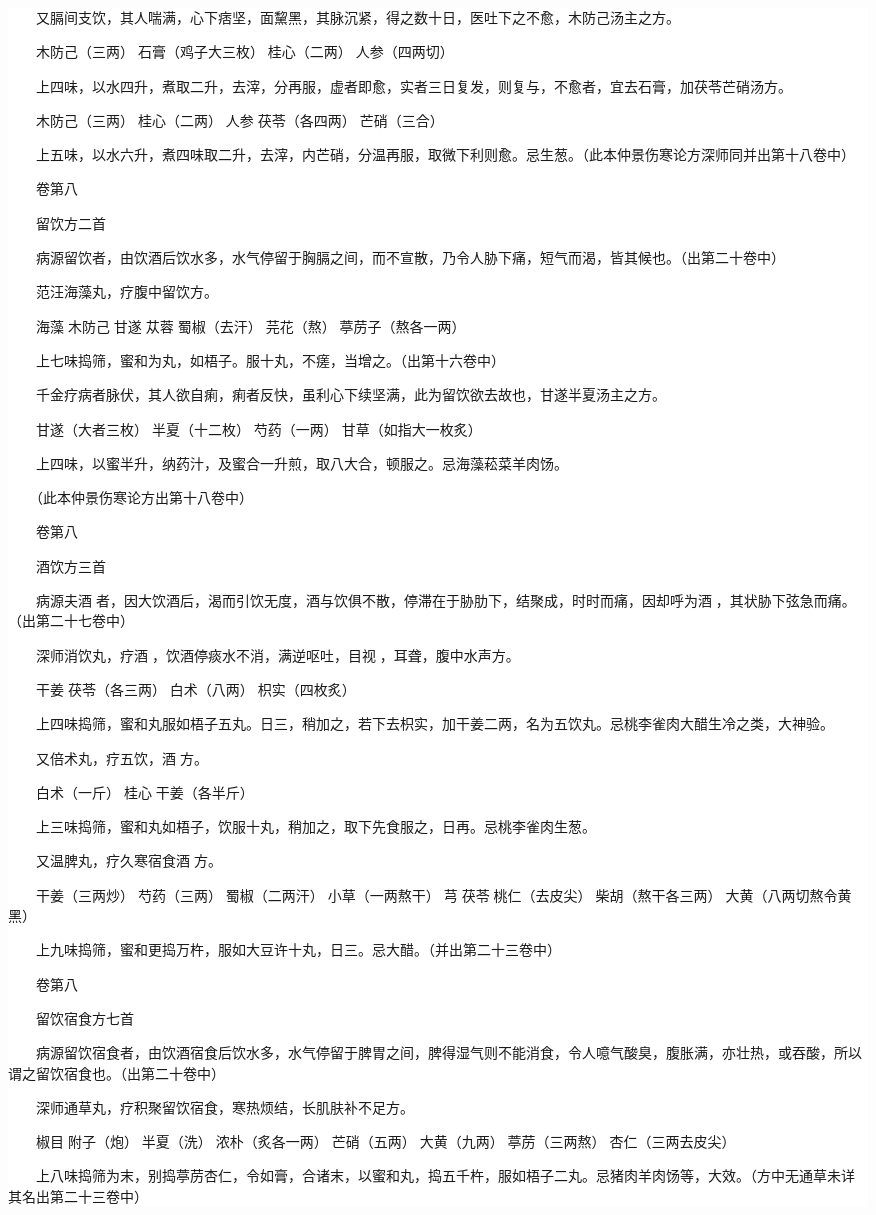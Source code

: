 
　　又膈间支饮，其人喘满，心下痞坚，面黧黑，其脉沉紧，得之数十日，医吐下之不愈，木防己汤主之方。

　　木防己（三两） 石膏（鸡子大三枚） 桂心（二两） 人参（四两切）

　　上四味，以水四升，煮取二升，去滓，分再服，虚者即愈，实者三日复发，则复与，不愈者，宜去石膏，加茯苓芒硝汤方。

　　木防己（三两） 桂心（二两） 人参 茯苓（各四两） 芒硝（三合）

　　上五味，以水六升，煮四味取二升，去滓，内芒硝，分温再服，取微下利则愈。忌生葱。（此本仲景伤寒论方深师同并出第十八卷中）

　　卷第八

　　留饮方二首

　　病源留饮者，由饮酒后饮水多，水气停留于胸膈之间，而不宣散，乃令人胁下痛，短气而渴，皆其候也。（出第二十卷中）

　　范汪海藻丸，疗腹中留饮方。

　　海藻 木防己 甘遂 苁蓉 蜀椒（去汗） 芫花（熬） 葶苈子（熬各一两）

　　上七味捣筛，蜜和为丸，如梧子。服十丸，不瘥，当增之。（出第十六卷中）

　　千金疗病者脉伏，其人欲自痢，痢者反快，虽利心下续坚满，此为留饮欲去故也，甘遂半夏汤主之方。

　　甘遂（大者三枚） 半夏（十二枚） 芍药（一两） 甘草（如指大一枚炙）

　　上四味，以蜜半升，纳药汁，及蜜合一升煎，取八大合，顿服之。忌海藻菘菜羊肉饧。

　　（此本仲景伤寒论方出第十八卷中）

　　卷第八

　　酒饮方三首

　　病源夫酒 者，因大饮酒后，渴而引饮无度，酒与饮俱不散，停滞在于胁肋下，结聚成，时时而痛，因却呼为酒 ，其状胁下弦急而痛。（出第二十七卷中）

　　深师消饮丸，疗酒 ，饮酒停痰水不消，满逆呕吐，目视 ，耳聋，腹中水声方。

　　干姜 茯苓（各三两） 白术（八两） 枳实（四枚炙）

　　上四味捣筛，蜜和丸服如梧子五丸。日三，稍加之，若下去枳实，加干姜二两，名为五饮丸。忌桃李雀肉大醋生冷之类，大神验。

　　又倍术丸，疗五饮，酒 方。

　　白术（一斤） 桂心 干姜（各半斤）

　　上三味捣筛，蜜和丸如梧子，饮服十丸，稍加之，取下先食服之，日再。忌桃李雀肉生葱。

　　又温脾丸，疗久寒宿食酒 方。

　　干姜（三两炒） 芍药（三两） 蜀椒（二两汗） 小草（一两熬干） 芎 茯苓 桃仁（去皮尖） 柴胡（熬干各三两） 大黄（八两切熬令黄黑）

　　上九味捣筛，蜜和更捣万杵，服如大豆许十丸，日三。忌大醋。（并出第二十三卷中）

　　卷第八

　　留饮宿食方七首

　　病源留饮宿食者，由饮酒宿食后饮水多，水气停留于脾胃之间，脾得湿气则不能消食，令人噫气酸臭，腹胀满，亦壮热，或吞酸，所以谓之留饮宿食也。（出第二十卷中）

　　深师通草丸，疗积聚留饮宿食，寒热烦结，长肌肤补不足方。

　　椒目 附子（炮） 半夏（洗） 浓朴（炙各一两） 芒硝（五两） 大黄（九两） 葶苈（三两熬） 杏仁（三两去皮尖）

　　上八味捣筛为末，别捣葶苈杏仁，令如膏，合诸末，以蜜和丸，捣五千杵，服如梧子二丸。忌猪肉羊肉饧等，大效。（方中无通草未详其名出第二十三卷中）
